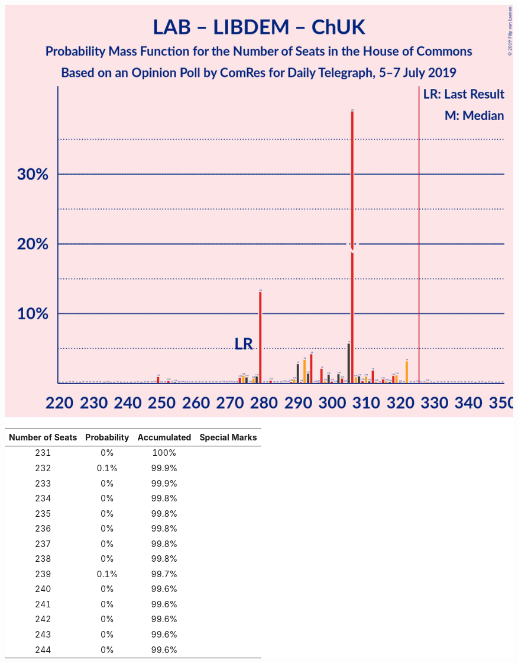 ![Graph with seats probability mass function not yet produced](2019-07-07-ComRes-coalitions-seats-pmf-lab–libdem–chuk.png "Seats Probability Mass Function")

| Number of Seats | Probability | Accumulated | Special Marks |
|:---------------:|:-----------:|:-----------:|:-------------:|
| 231 | 0% | 100% |  |
| 232 | 0.1% | 99.9% |  |
| 233 | 0% | 99.9% |  |
| 234 | 0% | 99.8% |  |
| 235 | 0% | 99.8% |  |
| 236 | 0% | 99.8% |  |
| 237 | 0% | 99.8% |  |
| 238 | 0% | 99.8% |  |
| 239 | 0.1% | 99.7% |  |
| 240 | 0% | 99.6% |  |
| 241 | 0% | 99.6% |  |
| 242 | 0% | 99.6% |  |
| 243 | 0% | 99.6% |  |
| 244 | 0% | 99.6% |  |